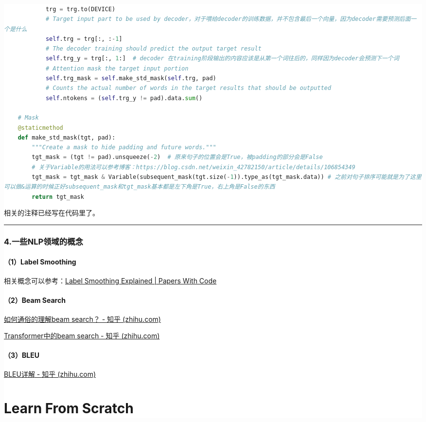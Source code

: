 ```python
            trg = trg.to(DEVICE)
            # Target input part to be used by decoder，对于喂给decoder的训练数据，并不包含最后一个向量，因为decoder需要预测后面一个是什么
            self.trg = trg[:, :-1]
            # The decoder training should predict the output target result
            self.trg_y = trg[:, 1:]  # decoder 在training阶段输出的内容应该是从第一个词往后的，同样因为decoder会预测下一个词
            # Attention mask the target input portion
            self.trg_mask = self.make_std_mask(self.trg, pad)
            # Counts the actual number of words in the target results that should be outputted
            self.ntokens = (self.trg_y != pad).data.sum()

    # Mask
    @staticmethod
    def make_std_mask(tgt, pad):
        """Create a mask to hide padding and future words."""
        tgt_mask = (tgt != pad).unsqueeze(-2)  # 原来句子的位置会是True，被padding的部分会是False
        # 关于Variable的用法可以参考博客：https://blog.csdn.net/weixin_42782150/article/details/106854349
        tgt_mask = tgt_mask & Variable(subsequent_mask(tgt.size(-1)).type_as(tgt_mask.data)) # 之前对句子排序可能就是为了这里可以做&运算的时候正好subsequent_mask和tgt_mask基本都是左下角是True，右上角是False的东西
        return tgt_mask
```

相关的注释已经写在代码里了。

------



### 4.一些NLP领域的概念

#### （1）Label Smoothing

相关概念可以参考：[Label Smoothing Explained | Papers With Code](https://paperswithcode.com/method/label-smoothing)



#### （2）Beam Search

[如何通俗的理解beam search？ - 知乎 (zhihu.com)](https://zhuanlan.zhihu.com/p/82829880)

[Transformer中的beam search - 知乎 (zhihu.com)](https://zhuanlan.zhihu.com/p/109183727)



#### （3）BLEU

[BLEU详解 - 知乎 (zhihu.com)](https://zhuanlan.zhihu.com/p/223048748)





# Learn From Scratch
